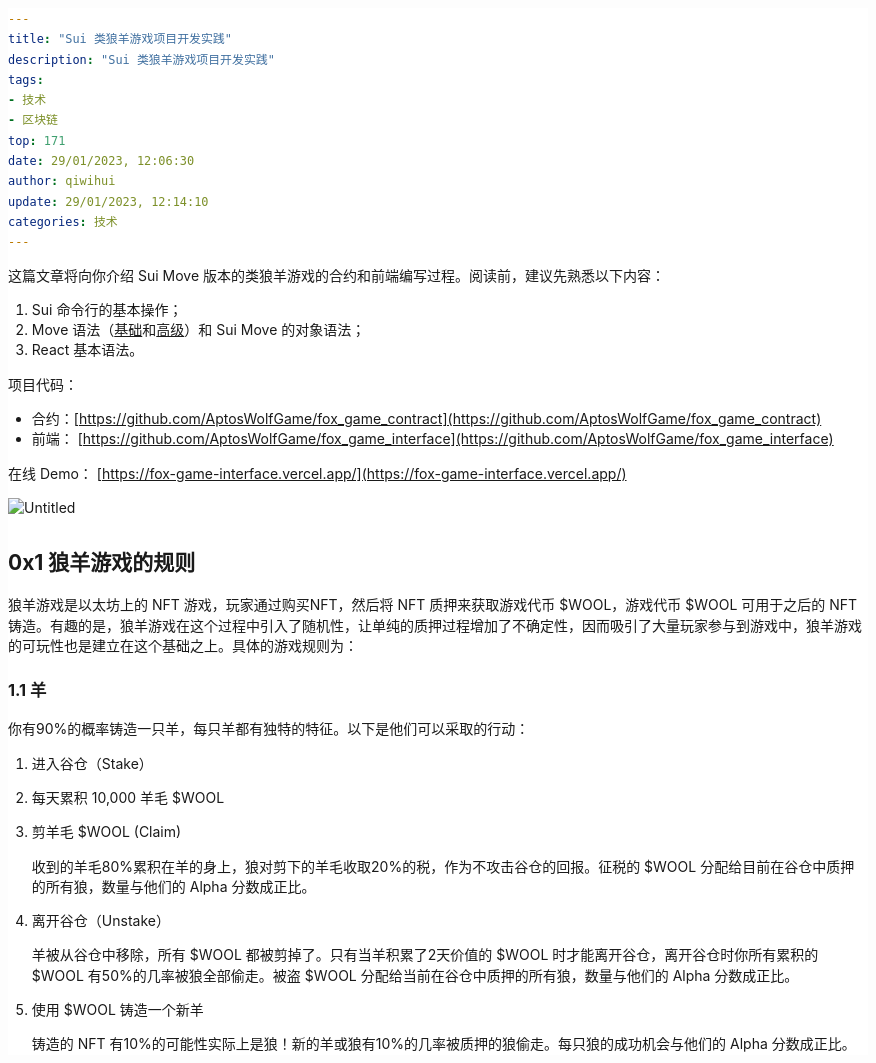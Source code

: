 ```yaml
---
title: "Sui 类狼羊游戏项目开发实践"
description: "Sui 类狼羊游戏项目开发实践"
tags: 
- 技术
- 区块链
top: 171
date: 29/01/2023, 12:06:30
author: qiwihui
update: 29/01/2023, 12:14:10
categories: 技术
---
```


这篇文章将向你介绍 Sui Move 版本的类狼羊游戏的合约和前端编写过程。阅读前，建议先熟悉以下内容：

1. Sui 命令行的基本操作；
2. Move 语法（[基础](https://mp.weixin.qq.com/s/epwJmR6oXCgtKtSbBqJyAw)和[高级](https://mp.weixin.qq.com/s/OXLyiUKzpFzAzc-PVxLvTA)）和 Sui Move 的对象语法；
3. React 基本语法。

项目代码：

- 合约：[https://github.com/AptosWolfGame/fox_game_contract](https://github.com/AptosWolfGame/fox_game_contract)
- 前端： [https://github.com/AptosWolfGame/fox_game_interface](https://github.com/AptosWolfGame/fox_game_interface)

在线 Demo： [https://fox-game-interface.vercel.app/](https://fox-game-interface.vercel.app/)

![Untitled](https://user-images.githubusercontent.com/3297411/215304366-1aeb3308-5859-4613-a61a-f353d0b48877.png)

## 0x1 狼羊游戏的规则

狼羊游戏是以太坊上的 NFT 游戏，玩家通过购买NFT，然后将 NFT 质押来获取游戏代币 $WOOL，游戏代币 $WOOL 可用于之后的 NFT 铸造。有趣的是，狼羊游戏在这个过程中引入了随机性，让单纯的质押过程增加了不确定性，因而吸引了大量玩家参与到游戏中，狼羊游戏的可玩性也是建立在这个基础之上。具体的游戏规则为：

### 1.1 **羊**

你有90%的概率铸造一只羊，每只羊都有独特的特征。以下是他们可以采取的行动：

1. 进入谷仓（Stake）
2. 每天累积 10,000 羊毛 $WOOL
3. 剪羊毛 $WOOL (Claim)
    
    收到的羊毛80%累积在羊的身上，狼对剪下的羊毛收取20%的税，作为不攻击谷仓的回报。征税的 $WOOL 分配给目前在谷仓中质押的所有狼，数量与他们的 Alpha 分数成正比。
    
4. 离开谷仓（Unstake）
    
    羊被从谷仓中移除，所有 $WOOL 都被剪掉了。只有当羊积累了2天价值的 $WOOL 时才能离开谷仓，离开谷仓时你所有累积的 $WOOL 有50%的几率被狼全部偷走。被盗 $WOOL 分配给当前在谷仓中质押的所有狼，数量与他们的 Alpha 分数成正比。
    
5. 使用 $WOOL 铸造一个新羊
    
    铸造的 NFT 有10%的可能性实际上是狼！新的羊或狼有10%的几率被质押的狼偷走。每只狼的成功机会与他们的 Alpha 分数成正比。
    